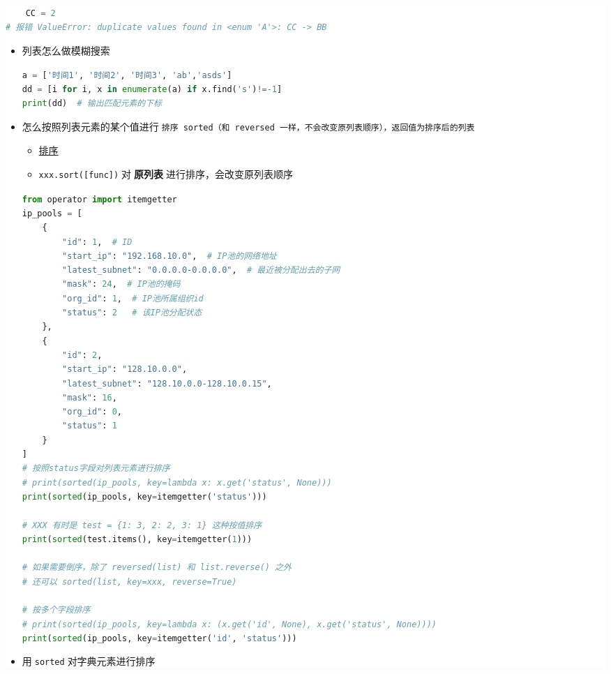   ```py
      CC = 2
  # 报错 ValueError: duplicate values found in <enum 'A'>: CC -> BB
  ```

- 列表怎么做模糊搜索

  ```py
  a = ['时间1', '时间2', '时间3', 'ab','asds']
  dd = [i for i, x in enumerate(a) if x.find('s')!=-1]
  print(dd)  # 输出匹配元素的下标
  ```

- 怎么按照列表元素的某个值进行 `排序 sorted（和 reversed 一样，不会改变原列表顺序），返回值为排序后的列表`

  - [排序](https://www.cnblogs.com/whaben/p/6495702.html)

  - `xxx.sort([func])` 对 **原列表** 进行排序，会改变原列表顺序

  ```py
  from operator import itemgetter
  ip_pools = [
      {
          "id": 1,  # ID
          "start_ip": "192.168.10.0",  # IP池的网络地址
          "latest_subnet": "0.0.0.0-0.0.0.0",  # 最近被分配出去的子网
          "mask": 24,  # IP池的掩码
          "org_id": 1,  # IP池所属组织id
          "status": 2   # 该IP池分配状态
      },
      {
          "id": 2,
          "start_ip": "128.10.0.0",
          "latest_subnet": "128.10.0.0-128.10.0.15",
          "mask": 16,
          "org_id": 0,
          "status": 1
      }
  ]
  # 按照status字段对列表元素进行排序
  # print(sorted(ip_pools, key=lambda x: x.get('status', None)))
  print(sorted(ip_pools, key=itemgetter('status')))

  # XXX 有时是 test = {1: 3, 2: 2, 3: 1} 这种按值排序
  print(sorted(test.items(), key=itemgetter(1)))

  # 如果需要倒序，除了 reversed(list) 和 list.reverse() 之外
  # 还可以 sorted(list, key=xxx, reverse=True)

  # 按多个字段排序
  # print(sorted(ip_pools, key=lambda x: (x.get('id', None), x.get('status', None))))
  print(sorted(ip_pools, key=itemgetter('id', 'status')))
  ```

- 用 `sorted` 对字典元素进行排序
